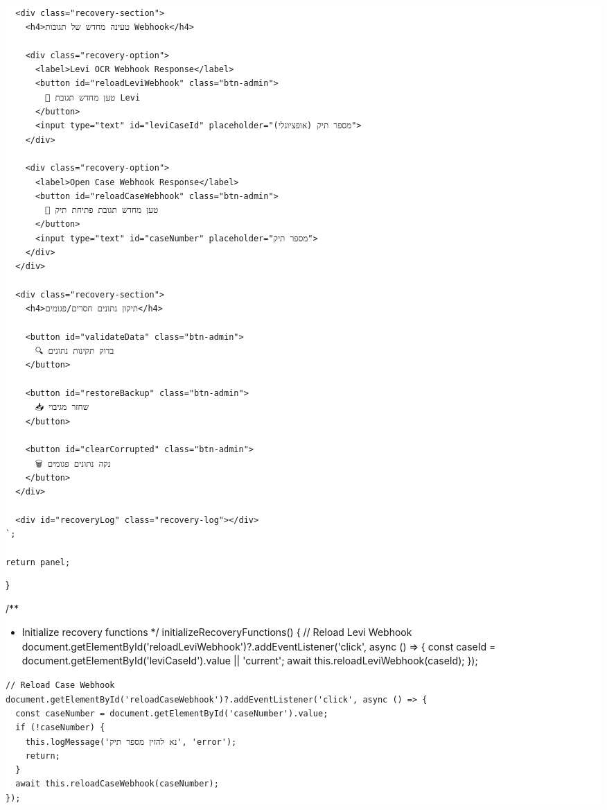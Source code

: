       <div class="recovery-section">
        <h4>טעינה מחדש של תגובות Webhook</h4>
        
        <div class="recovery-option">
          <label>Levi OCR Webhook Response</label>
          <button id="reloadLeviWebhook" class="btn-admin">
            🔄 טען מחדש תגובת Levi
          </button>
          <input type="text" id="leviCaseId" placeholder="מספר תיק (אופציונלי)">
        </div>
        
        <div class="recovery-option">
          <label>Open Case Webhook Response</label>
          <button id="reloadCaseWebhook" class="btn-admin">
            🔄 טען מחדש תגובת פתיחת תיק
          </button>
          <input type="text" id="caseNumber" placeholder="מספר תיק">
        </div>
      </div>
      
      <div class="recovery-section">
        <h4>תיקון נתונים חסרים/פגומים</h4>
        
        <button id="validateData" class="btn-admin">
          🔍 בדוק תקינות נתונים
        </button>
        
        <button id="restoreBackup" class="btn-admin">
          📥 שחזר מגיבוי
        </button>
        
        <button id="clearCorrupted" class="btn-admin">
          🗑️ נקה נתונים פגומים
        </button>
      </div>
      
      <div id="recoveryLog" class="recovery-log"></div>
    `;
    
    return panel;
  }

  /**
   * Initialize recovery functions
   */
  initializeRecoveryFunctions() {
    // Reload Levi Webhook
    document.getElementById('reloadLeviWebhook')?.addEventListener('click', async () => {
      const caseId = document.getElementById('leviCaseId').value || 'current';
      await this.reloadLeviWebhook(caseId);
    });
    
    // Reload Case Webhook
    document.getElementById('reloadCaseWebhook')?.addEventListener('click', async () => {
      const caseNumber = document.getElementById('caseNumber').value;
      if (!caseNumber) {
        this.logMessage('נא להזין מספר תיק', 'error');
        return;
      }
      await this.reloadCaseWebhook(caseNumber);
    });
    